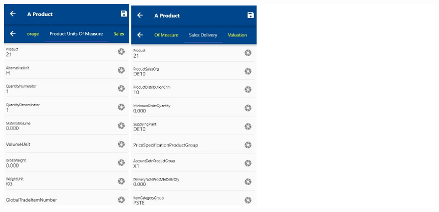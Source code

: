 <img src="/images/ScreenShots/document/sap/product/rikdata_sap_product_11.JPG" width="250"/>
<img src="/images/ScreenShots/document/sap/product/rikdata_sap_product_12.JPG" width="250"/>